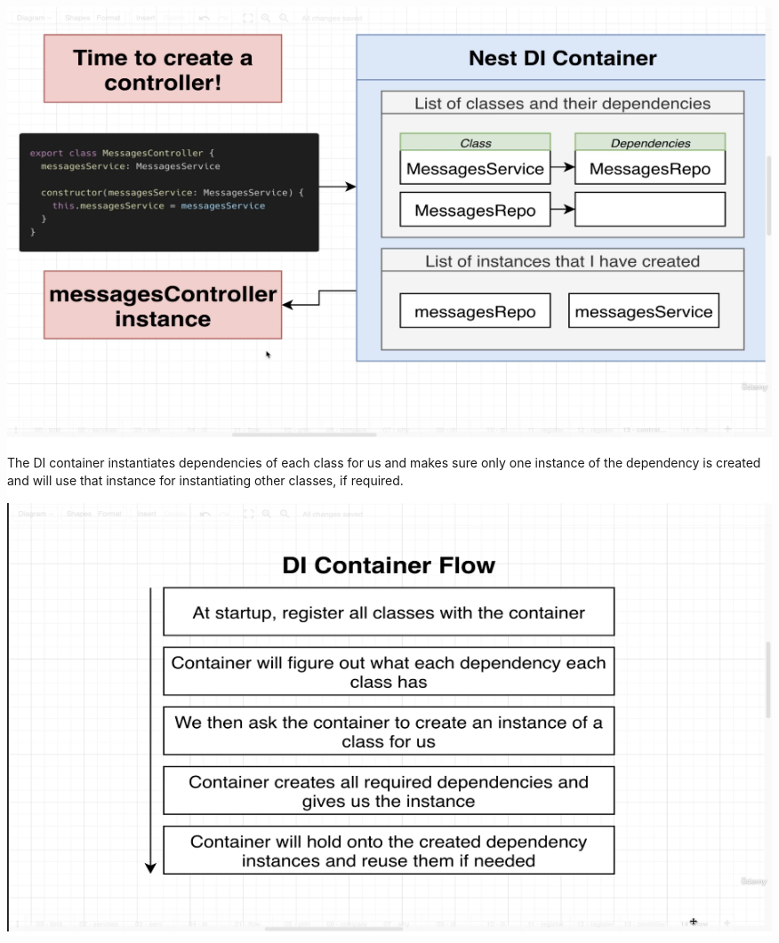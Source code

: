 ![DI Container](notesResources/Section5_5.png)

The DI container instantiates dependencies of each class for us and makes sure only one instance of the dependency is created and will use that instance for instantiating other classes, if required.

![DI container flow](notesResources/Section5_6.png)
